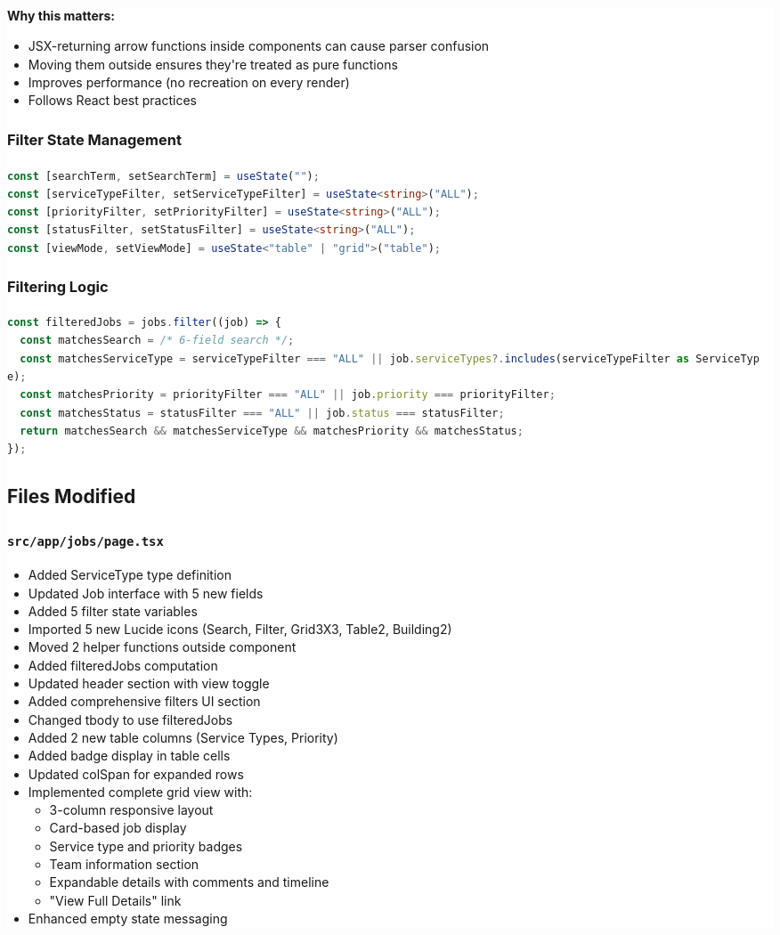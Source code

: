 **Why this matters:**
- JSX-returning arrow functions inside components can cause parser confusion
- Moving them outside ensures they're treated as pure functions
- Improves performance (no recreation on every render)
- Follows React best practices

### Filter State Management
```typescript
const [searchTerm, setSearchTerm] = useState("");
const [serviceTypeFilter, setServiceTypeFilter] = useState<string>("ALL");
const [priorityFilter, setPriorityFilter] = useState<string>("ALL");
const [statusFilter, setStatusFilter] = useState<string>("ALL");
const [viewMode, setViewMode] = useState<"table" | "grid">("table");
```

### Filtering Logic
```typescript
const filteredJobs = jobs.filter((job) => {
  const matchesSearch = /* 6-field search */;
  const matchesServiceType = serviceTypeFilter === "ALL" || job.serviceTypes?.includes(serviceTypeFilter as ServiceType);
  const matchesPriority = priorityFilter === "ALL" || job.priority === priorityFilter;
  const matchesStatus = statusFilter === "ALL" || job.status === statusFilter;
  return matchesSearch && matchesServiceType && matchesPriority && matchesStatus;
});
```

## Files Modified

### `src/app/jobs/page.tsx`
- Added ServiceType type definition
- Updated Job interface with 5 new fields
- Added 5 filter state variables
- Imported 5 new Lucide icons (Search, Filter, Grid3X3, Table2, Building2)
- Moved 2 helper functions outside component
- Added filteredJobs computation
- Updated header section with view toggle
- Added comprehensive filters UI section
- Changed tbody to use filteredJobs
- Added 2 new table columns (Service Types, Priority)
- Added badge display in table cells
- Updated colSpan for expanded rows
- Implemented complete grid view with:
  - 3-column responsive layout
  - Card-based job display
  - Service type and priority badges
  - Team information section
  - Expandable details with comments and timeline
  - "View Full Details" link
- Enhanced empty state messaging
